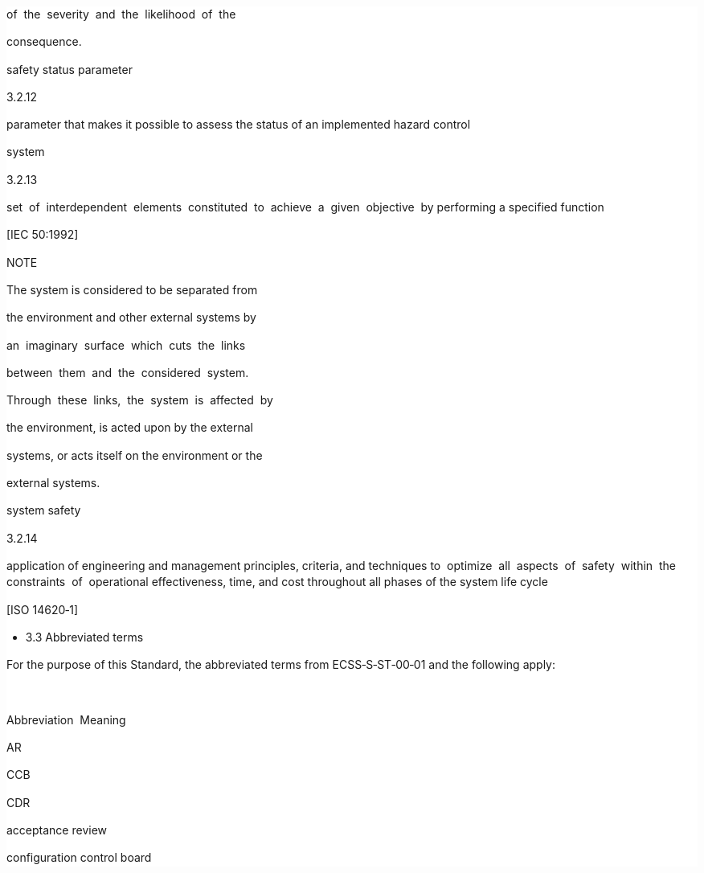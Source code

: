 of  the  severity  and  the  likelihood  of  the 

consequence. 

safety status parameter

3.2.12

parameter that makes it possible to assess the status of an implemented hazard control 

system

3.2.13

set  of  interdependent  elements  constituted  to  achieve  a  given  objective  by performing a specified function 

[IEC 50:1992] 

NOTE 

The system is considered to be separated from 

the environment and other external systems by 

an  imaginary  surface  which  cuts  the  links 

between  them  and  the  considered  system. 

Through  these  links,  the  system  is  affected  by 

the environment, is acted upon by the external 

systems, or acts itself on the environment or the 

external systems. 

system safety

3.2.14

application of engineering and management principles, criteria, and techniques to  optimize  all  aspects  of  safety  within  the  constraints  of  operational effectiveness, time, and cost throughout all phases of the system life cycle  

[ISO 14620‐1] 

- 3.3  Abbreviated terms

For the purpose of this Standard, the abbreviated terms from ECSS‐S‐ST‐00‐01 and the following apply: 

 

Abbreviation  Meaning 

AR 

CCB 

CDR 

acceptance review 

configuration control board 
